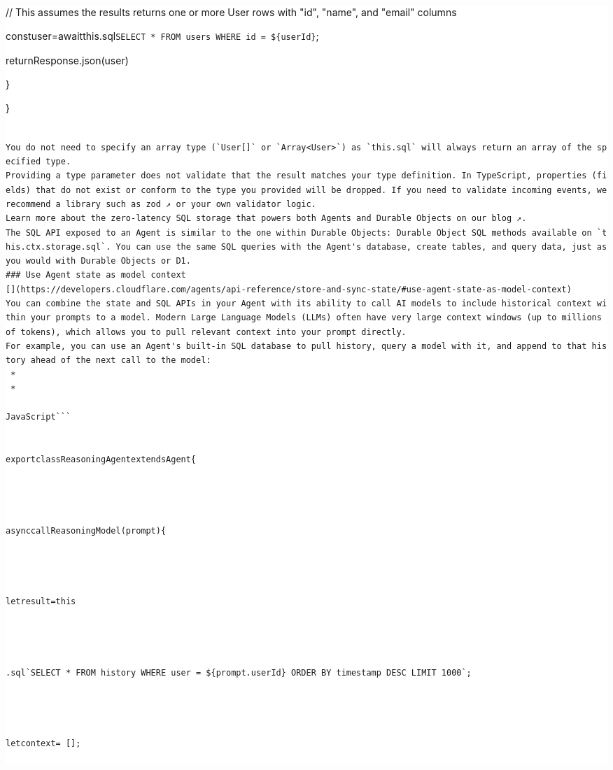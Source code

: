 
// This assumes the results returns one or more User rows with "id", "name", and "email" columns



constuser=awaitthis.sql<User>`SELECT * FROM users WHERE id = ${userId}`;




returnResponse.json(user)



}


}

```

You do not need to specify an array type (`User[]` or `Array<User>`) as `this.sql` will always return an array of the specified type.
Providing a type parameter does not validate that the result matches your type definition. In TypeScript, properties (fields) that do not exist or conform to the type you provided will be dropped. If you need to validate incoming events, we recommend a library such as zod ↗ or your own validator logic.
Learn more about the zero-latency SQL storage that powers both Agents and Durable Objects on our blog ↗.
The SQL API exposed to an Agent is similar to the one within Durable Objects: Durable Object SQL methods available on `this.ctx.storage.sql`. You can use the same SQL queries with the Agent's database, create tables, and query data, just as you would with Durable Objects or D1.
### Use Agent state as model context
[](https://developers.cloudflare.com/agents/api-reference/store-and-sync-state/#use-agent-state-as-model-context)
You can combine the state and SQL APIs in your Agent with its ability to call AI models to include historical context within your prompts to a model. Modern Large Language Models (LLMs) often have very large context windows (up to millions of tokens), which allows you to pull relevant context into your prompt directly.
For example, you can use an Agent's built-in SQL database to pull history, query a model with it, and append to that history ahead of the next call to the model:
 * 
 * 

JavaScript```


exportclassReasoningAgentextendsAgent{




asynccallReasoningModel(prompt){




letresult=this




.sql`SELECT * FROM history WHERE user = ${prompt.userId} ORDER BY timestamp DESC LIMIT 1000`;




letcontext= [];


```